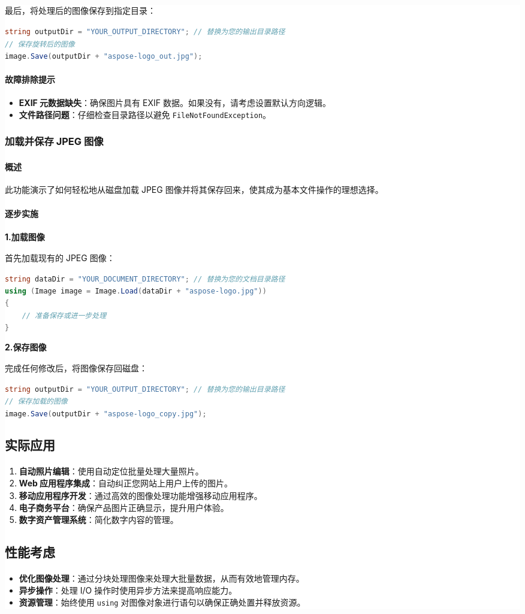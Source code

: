 最后，将处理后的图像保存到指定目录：

```csharp
string outputDir = "YOUR_OUTPUT_DIRECTORY"; // 替换为您的输出目录路径
// 保存旋转后的图像
image.Save(outputDir + "aspose-logo_out.jpg");
```

#### 故障排除提示
- **EXIF 元数据缺失**：确保图片具有 EXIF 数据。如果没有，请考虑设置默认方向逻辑。
- **文件路径问题**：仔细检查目录路径以避免 `FileNotFoundException`。

### 加载并保存 JPEG 图像

#### 概述

此功能演示了如何轻松地从磁盘加载 JPEG 图像并将其保存回来，使其成为基本文件操作的理想选择。

#### 逐步实施

**1.加载图像**

首先加载现有的 JPEG 图像：

```csharp
string dataDir = "YOUR_DOCUMENT_DIRECTORY"; // 替换为您的文档目录路径
using (Image image = Image.Load(dataDir + "aspose-logo.jpg"))
{
    // 准备保存或进一步处理
}
```

**2.保存图像**

完成任何修改后，将图像保存回磁盘：

```csharp
string outputDir = "YOUR_OUTPUT_DIRECTORY"; // 替换为您的输出目录路径
// 保存加载的图像
image.Save(outputDir + "aspose-logo_copy.jpg");
```

## 实际应用

1. **自动照片编辑**：使用自动定位批量处理大量照片。
2. **Web 应用程序集成**：自动纠正您网站上用户上传的图片。
3. **移动应用程序开发**：通过高效的图像处理功能增强移动应用程序。
4. **电子商务平台**：确保产品图片正确显示，提升用户体验。
5. **数字资产管理系统**：简化数字内容的管理。

## 性能考虑

- **优化图像处理**：通过分块处理图像来处理大批量数据，从而有效地管理内存。
- **异步操作**：处理 I/O 操作时使用异步方法来提高响应能力。
- **资源管理**：始终使用 `using` 对图像对象进行语句以确保正确处置并释放资源。
